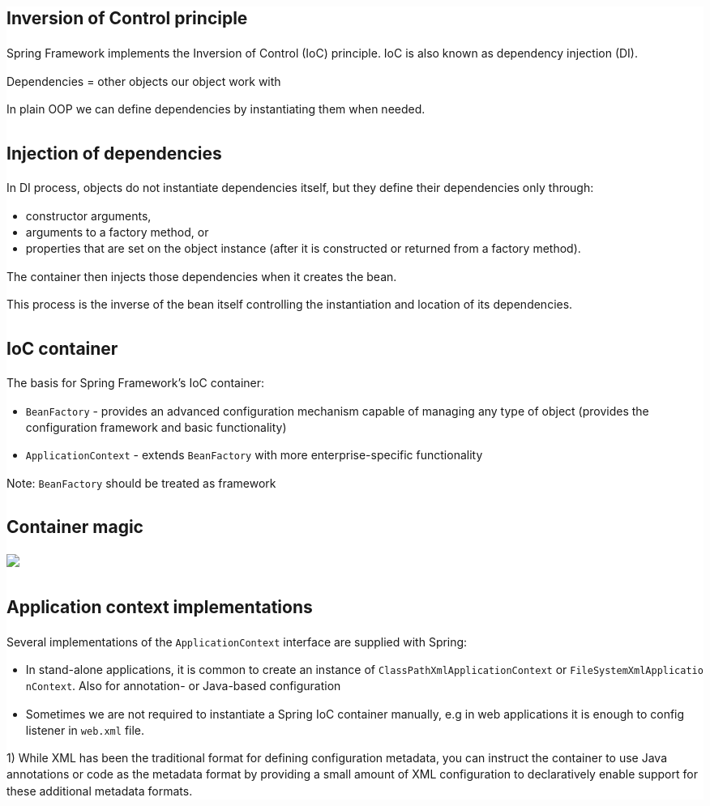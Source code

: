 ## Inversion of Control principle 

Spring Framework implements the Inversion of Control (IoC) principle. IoC is also known as dependency injection (DI). 

Dependencies = other objects our object work with
 
In plain OOP we can define dependencies by instantiating them when needed. 

## Injection of dependencies 

In DI process, objects do not instantiate dependencies itself, but they define their dependencies only through:

* constructor arguments,
* arguments to a factory method, or
* properties that are set on the object instance (after it is constructed or returned from a factory method).
 
The container then injects those dependencies when it creates the bean. 

This process is the inverse of the bean itself controlling
 the instantiation and location of its dependencies.

## IoC container

The basis for Spring Framework’s IoC container:

* `BeanFactory` - provides an advanced configuration mechanism capable of managing any type of object
(provides the configuration framework and basic functionality)

* `ApplicationContext` - extends `BeanFactory` with more enterprise-specific functionality

Note: `BeanFactory` should be treated as framework 
 
## Container magic

![](https://docs.spring.io/spring/docs/current/spring-framework-reference/images/container-magic.png)


## Application context implementations



Several implementations of the `ApplicationContext` interface are supplied with Spring:
 
* In stand-alone applications, it is common to create an instance of `ClassPathXmlApplicationContext` or `FileSystemXmlApplicationContext`.
Also for annotation- or Java-based configuration 

* Sometimes we are not required to instantiate a Spring IoC container manually, e.g in web applications it is enough to config listener in `web.xml` file.

<aside class="notes">
1) While XML has been the traditional format for defining configuration metadata, you can instruct the container to use Java annotations or code as the metadata format by providing a small amount of XML configuration to declaratively enable support for these additional metadata formats.
